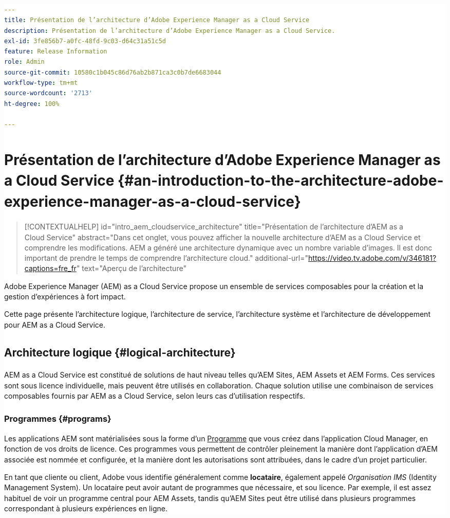 ```yaml
---
title: Présentation de l’architecture d’Adobe Experience Manager as a Cloud Service
description: Présentation de l’architecture d’Adobe Experience Manager as a Cloud Service.
exl-id: 3fe856b7-a0fc-48fd-9c03-d64c31a51c5d
feature: Release Information
role: Admin
source-git-commit: 10580c1b045c86d76ab2b871ca3c0b7de6683044
workflow-type: tm+mt
source-wordcount: '2713'
ht-degree: 100%

---
```


# Présentation de l’architecture d’Adobe Experience Manager as a Cloud Service {#an-introduction-to-the-architecture-adobe-experience-manager-as-a-cloud-service}

>[!CONTEXTUALHELP]
>id="intro_aem_cloudservice_architecture"
>title="Présentation de l’architecture d’AEM as a Cloud Service"
>abstract="Dans cet onglet, vous pouvez afficher la nouvelle architecture d’AEM as a Cloud Service et comprendre les modifications. AEM a généré une architecture dynamique avec un nombre variable d’images. Il est donc important de prendre le temps de comprendre l’architecture cloud."
>additional-url="https://video.tv.adobe.com/v/346181?captions=fre_fr" text="Aperçu de l’architecture"

Adobe Experience Manager (AEM) as a Cloud Service propose un ensemble de services composables pour la création et la gestion d’expériences à fort impact.

Cette page présente l’architecture logique, l’architecture de service, l’architecture système et l’architecture de développement pour AEM as a Cloud Service.

## Architecture logique {#logical-architecture}

AEM as a Cloud Service est constitué de solutions de haut niveau telles qu’AEM Sites, AEM Assets et AEM Forms. Ces services sont sous licence individuelle, mais peuvent être utilisés en collaboration. Chaque solution utilise une combinaison de services composables fournis par AEM as a Cloud Service, selon leurs cas d’utilisation respectifs.

### Programmes {#programs}

Les applications AEM sont matérialisées sous la forme d’un [Programme](/help/implementing/cloud-manager/getting-access-to-aem-in-cloud/program-types.md) que vous créez dans l’application Cloud Manager, en fonction de vos droits de licence. Ces programmes vous permettent de contrôler pleinement la manière dont l’application d’AEM associée est nommée et configurée, et la manière dont les autorisations sont attribuées, dans le cadre d’un projet particulier.

En tant que cliente ou client, Adobe vous identifie généralement comme **locataire**, également appelé *Organisation IMS* (Identity Management System). Un locataire peut avoir autant de programmes que nécessaire, et sou licence. Par exemple, il est assez habituel de voir un programme central pour AEM Assets, tandis qu’AEM Sites peut être utilisé dans plusieurs programmes correspondant à plusieurs expériences en ligne.
